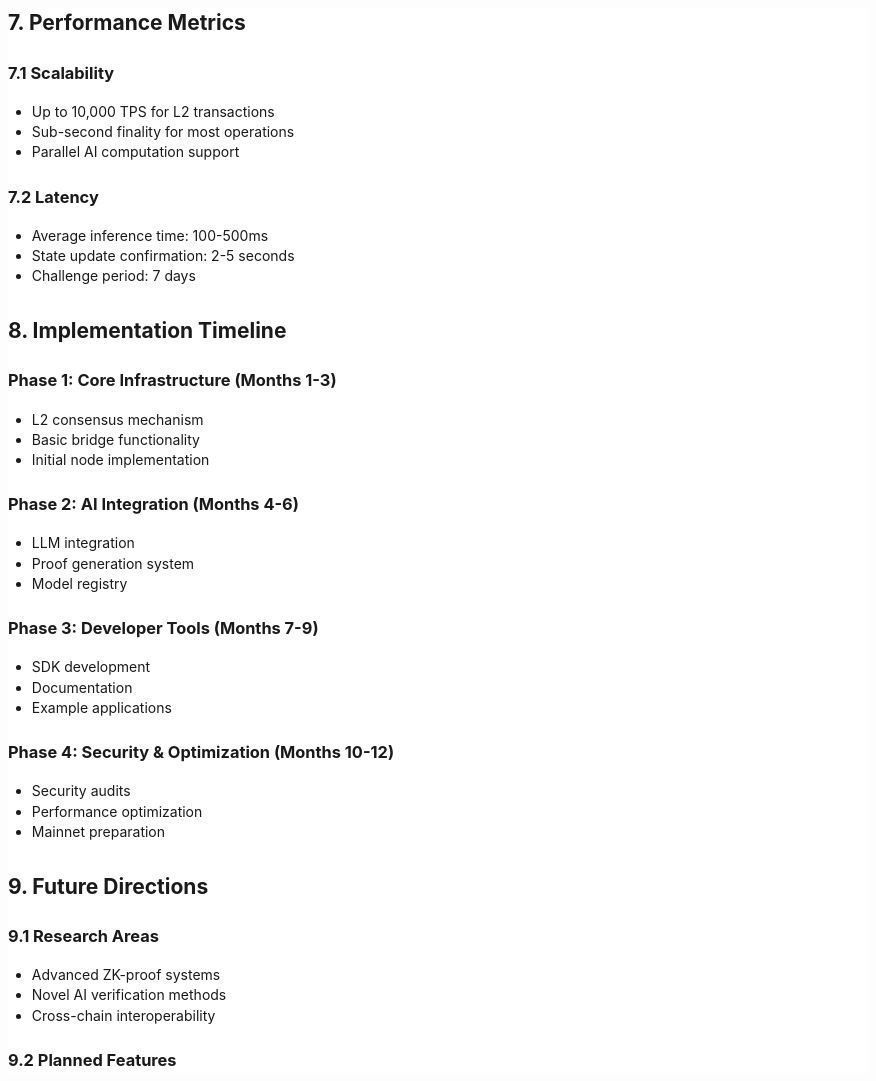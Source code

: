 ## 7. Performance Metrics

### 7.1 Scalability

* Up to 10,000 TPS for L2 transactions
* Sub-second finality for most operations
* Parallel AI computation support

### 7.2 Latency

* Average inference time: 100-500ms
* State update confirmation: 2-5 seconds
* Challenge period: 7 days

## 8. Implementation Timeline

### Phase 1: Core Infrastructure (Months 1-3)

* L2 consensus mechanism
* Basic bridge functionality
* Initial node implementation

### Phase 2: AI Integration (Months 4-6)

* LLM integration
* Proof generation system
* Model registry

### Phase 3: Developer Tools (Months 7-9)

* SDK development
* Documentation
* Example applications

### Phase 4: Security & Optimization (Months 10-12)

* Security audits
* Performance optimization
* Mainnet preparation

## 9. Future Directions

### 9.1 Research Areas

* Advanced ZK-proof systems
* Novel AI verification methods
* Cross-chain interoperability

### 9.2 Planned Features
